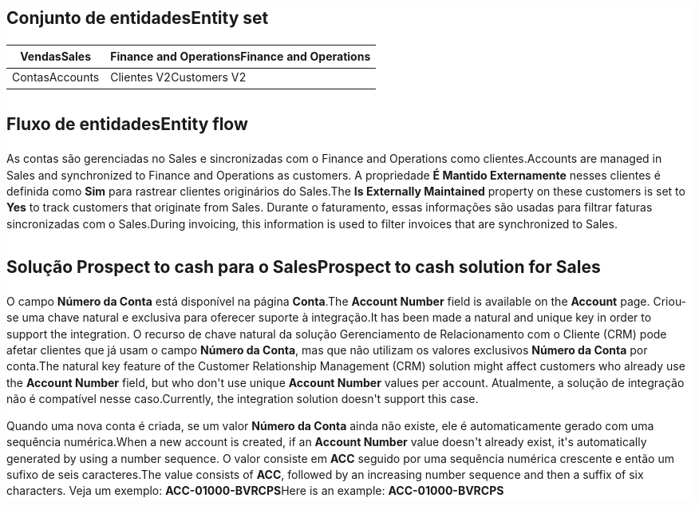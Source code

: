 ## <a name="entity-set"></a><span data-ttu-id="38e1d-118">Conjunto de entidades</span><span class="sxs-lookup"><span data-stu-id="38e1d-118">Entity set</span></span>

| <span data-ttu-id="38e1d-119">Vendas</span><span class="sxs-lookup"><span data-stu-id="38e1d-119">Sales</span></span>    | <span data-ttu-id="38e1d-120">Finance and Operations</span><span class="sxs-lookup"><span data-stu-id="38e1d-120">Finance and Operations</span></span> |
|----------|------------------------|
| <span data-ttu-id="38e1d-121">Contas</span><span class="sxs-lookup"><span data-stu-id="38e1d-121">Accounts</span></span> | <span data-ttu-id="38e1d-122">Clientes V2</span><span class="sxs-lookup"><span data-stu-id="38e1d-122">Customers V2</span></span>           |

## <a name="entity-flow"></a><span data-ttu-id="38e1d-123">Fluxo de entidades</span><span class="sxs-lookup"><span data-stu-id="38e1d-123">Entity flow</span></span>

<span data-ttu-id="38e1d-124">As contas são gerenciadas no Sales e sincronizadas com o Finance and Operations como clientes.</span><span class="sxs-lookup"><span data-stu-id="38e1d-124">Accounts are managed in Sales and synchronized to Finance and Operations as customers.</span></span> <span data-ttu-id="38e1d-125">A propriedade **É Mantido Externamente** nesses clientes é definida como **Sim** para rastrear clientes originários do Sales.</span><span class="sxs-lookup"><span data-stu-id="38e1d-125">The **Is Externally Maintained** property on these customers is set to **Yes** to track customers that originate from Sales.</span></span> <span data-ttu-id="38e1d-126">Durante o faturamento, essas informações são usadas para filtrar faturas sincronizadas com o Sales.</span><span class="sxs-lookup"><span data-stu-id="38e1d-126">During invoicing, this information is used to filter invoices that are synchronized to Sales.</span></span>

## <a name="prospect-to-cash-solution-for-sales"></a><span data-ttu-id="38e1d-127">Solução Prospect to cash para o Sales</span><span class="sxs-lookup"><span data-stu-id="38e1d-127">Prospect to cash solution for Sales</span></span>

<span data-ttu-id="38e1d-128">O campo **Número da Conta** está disponível na página **Conta**.</span><span class="sxs-lookup"><span data-stu-id="38e1d-128">The **Account Number** field is available on the **Account** page.</span></span> <span data-ttu-id="38e1d-129">Criou-se uma chave natural e exclusiva para oferecer suporte à integração.</span><span class="sxs-lookup"><span data-stu-id="38e1d-129">It has been made a natural and unique key in order to support the integration.</span></span> <span data-ttu-id="38e1d-130">O recurso de chave natural da solução Gerenciamento de Relacionamento com o Cliente (CRM) pode afetar clientes que já usam o campo **Número da Conta**, mas que não utilizam os valores exclusivos **Número da Conta** por conta.</span><span class="sxs-lookup"><span data-stu-id="38e1d-130">The natural key feature of the Customer Relationship Management (CRM) solution might affect customers who already use the **Account Number** field, but who don't use unique **Account Number** values per account.</span></span> <span data-ttu-id="38e1d-131">Atualmente, a solução de integração não é compatível nesse caso.</span><span class="sxs-lookup"><span data-stu-id="38e1d-131">Currently, the integration solution doesn't support this case.</span></span>

<span data-ttu-id="38e1d-132">Quando uma nova conta é criada, se um valor **Número da Conta** ainda não existe, ele é automaticamente gerado com uma sequência numérica.</span><span class="sxs-lookup"><span data-stu-id="38e1d-132">When a new account is created, if an **Account Number** value doesn't already exist, it's automatically generated by using a number sequence.</span></span> <span data-ttu-id="38e1d-133">O valor consiste em **ACC** seguido por uma sequência numérica crescente e então um sufixo de seis caracteres.</span><span class="sxs-lookup"><span data-stu-id="38e1d-133">The value consists of **ACC**, followed by an increasing number sequence and then a suffix of six characters.</span></span> <span data-ttu-id="38e1d-134">Veja um exemplo: **ACC-01000-BVRCPS**</span><span class="sxs-lookup"><span data-stu-id="38e1d-134">Here is an example: **ACC-01000-BVRCPS**</span></span>
